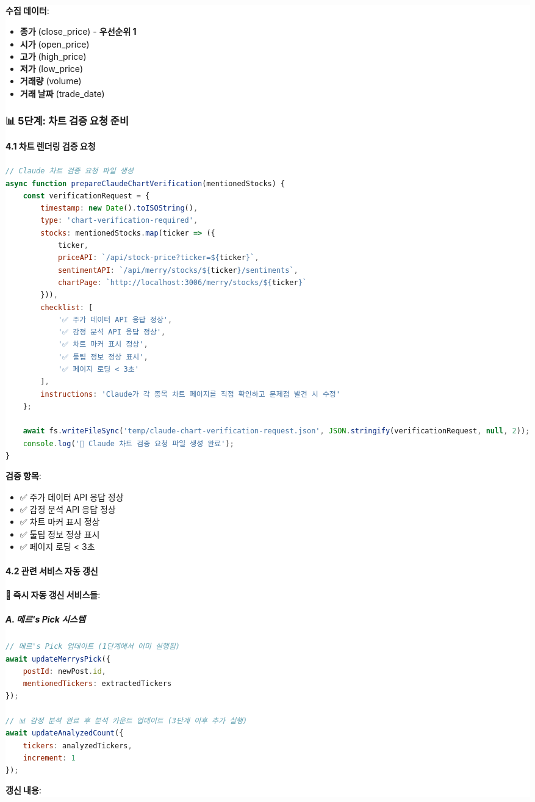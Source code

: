**수집 데이터**:
- **종가** (close_price) - **우선순위 1**
- **시가** (open_price)  
- **고가** (high_price)
- **저가** (low_price)
- **거래량** (volume)
- **거래 날짜** (trade_date)

### **📊 5단계: 차트 검증 요청 준비**

#### **4.1 차트 렌더링 검증 요청**
```javascript
// Claude 차트 검증 요청 파일 생성
async function prepareClaudeChartVerification(mentionedStocks) {
    const verificationRequest = {
        timestamp: new Date().toISOString(),
        type: 'chart-verification-required',
        stocks: mentionedStocks.map(ticker => ({
            ticker,
            priceAPI: `/api/stock-price?ticker=${ticker}`,
            sentimentAPI: `/api/merry/stocks/${ticker}/sentiments`,
            chartPage: `http://localhost:3006/merry/stocks/${ticker}`
        })),
        checklist: [
            '✅ 주가 데이터 API 응답 정상',
            '✅ 감정 분석 API 응답 정상',  
            '✅ 차트 마커 표시 정상',
            '✅ 툴팁 정보 정상 표시',
            '✅ 페이지 로딩 < 3초'
        ],
        instructions: 'Claude가 각 종목 차트 페이지를 직접 확인하고 문제점 발견 시 수정'
    };
    
    await fs.writeFileSync('temp/claude-chart-verification-request.json', JSON.stringify(verificationRequest, null, 2));
    console.log('🎯 Claude 차트 검증 요청 파일 생성 완료');
}
```

**검증 항목**:
- ✅ 주가 데이터 API 응답 정상
- ✅ 감정 분석 API 응답 정상  
- ✅ 차트 마커 표시 정상
- ✅ 툴팁 정보 정상 표시
- ✅ 페이지 로딩 < 3초

#### **4.2 관련 서비스 자동 갱신**

**🔄 즉시 자동 갱신 서비스들**:

##### **A. 메르's Pick 시스템**
```javascript
// 메르's Pick 업데이트 (1단계에서 이미 실행됨)
await updateMerrysPick({
    postId: newPost.id,
    mentionedTickers: extractedTickers
});

// 📊 감정 분석 완료 후 분석 카운트 업데이트 (3단계 이후 추가 실행)
await updateAnalyzedCount({
    tickers: analyzedTickers,
    increment: 1
});
```
**갱신 내용**: